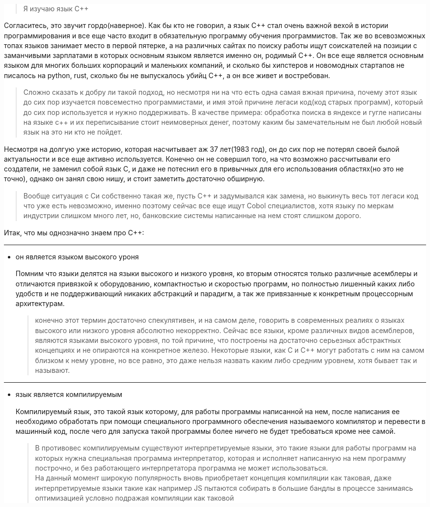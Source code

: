 > Я изучаю язык С++

Согласитесь, это звучит гордо(наверное). Как бы кто не говорил, а язык С++ стал очень важной вехой в истории программирования и все еще часто входит в обязательную программу обучения программистов. Так же во всевозможных топах языков занимает место в первой пятерке, а на различных сайтах по поиску работы ищут соискателей на позиции с заманчивыми зарплатами в которых основным языком является именно он, родимый С++. Он все еще является основным языком для многих больших корпораций и маленьких компаний, и сколько бы хипстеров и новомодных стартапов не писалось на python, rust, сколько бы не выпускалось убийц C++, а он все живет и востребован.
> Сложно сказать к добру ли такой подход, но несмотря ни на что есть одна самая вжная причина, почему этот язык до сих пор изучается повсеместно программистами, и имя этой причине легаси код(код старых программ), который до сих пор используется и нужно поддерживать. В качестве примера: обработка поиска в яндексе и гугле написаны на языке с++ и их переписывание стоит неимоверных денег, поэтому каким бы замечательным не был любой новый язык на это ни кто не пойдет.  

 Несмотря на долгую уже историю, которая насчитывает аж  37 лет(1983 год), он до сих пор не потерял своей былой актуальности и все еще активно используется. Конечно он не совершил того, на что возможно рассчитывали его создатели, не заменил собой язык С, и даже не потеснил его в привычных для его использования областях(но это не точно), однако он занял свою нишу, и стоит заметить достаточно обширную.
 > Вообще ситуация с Си собственно такая же, пусть С++ и задумывался как замена, но выкинуть весь тот легаси код что уже есть невозможно, именно поэтому сейчас все еще ищут Cobol специалистов, хотя языку по меркам индустрии слишком много лет, но, банковские системы написанные на нем стоят слишком дорого.

Итак, что мы однозначно знаем про С++:

-----------------------------------
- он является языком высокого уроня  
    
  Помним что языки делятся на языки высокого и низкого уровня, ко вторым относятся только различные асемблеры и отличаются привязкой к оборудованию, компактностью  и скоростью программ, но полностью лишенный каких либо удобств и не поддерживающий никаких абстракций и парадигм, а так же привязанные к конкретным процессорным архитектурам.  
  > конечно этот термин достаточно спекулятивен, и на самом деле, говорить в современных реалиях о языках высокого или низкого уровня абсолютно некорректно. Сейчас все языки, кроме различных видов асемблеров, являются языками высокого уровня, по той причине, что построены на достаточно серьезных абстрактных концепциях и не опираются на конкретное железо. Некоторые языки, как C и C++ могут работать с ним на самом близком к нему уровне, но все равно, это даже нельзя назвать каким либо средним уровнем, хотя бывает так и называют.

-----------------------------------
- язык является компилируемым
    
  Компилируемый язык, это такой язык которому, для работы программы написанной на нем, после написания ее необходимо обработать при помощи специального программного обеспечения называемого компилятор и перевести в машинный код, после чего для запуска такой программы более ничего не будет требоваться кроме нее самой.

  > В противовес компилируемым существуют интерпретируемые языки, это такие языки для работы программ на которых нужна специальная программа интерпретатор, которая и исполняет написанную на нем программу построчно, и без работающего интерпретатора программа не может использоваться.  
  > На данный момент широкую популярность вновь приобретает концепция компиляции как таковая, даже интерпретируемые языки такие как например JS пытаются собирать в большие бандлы в процессе занимаясь оптимизацией условно подражая компиляции как таковой
